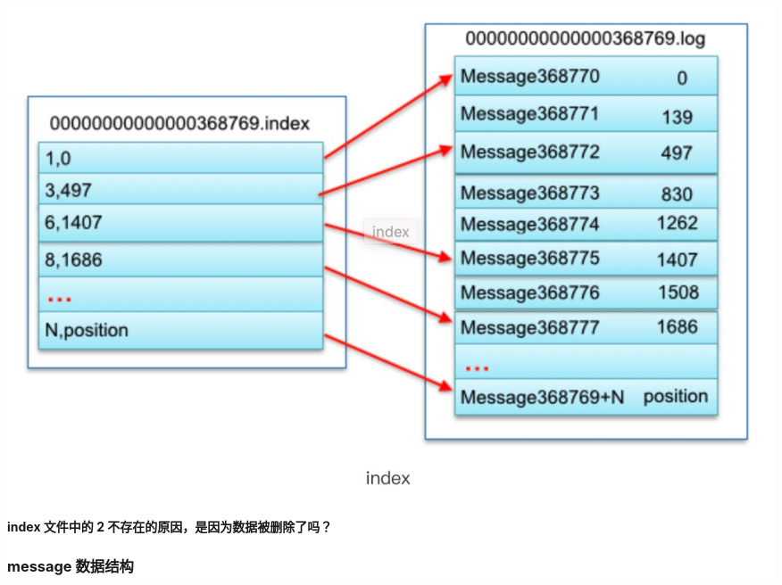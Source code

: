 ![image-20190320212115102](./assets/image-20190320212115102.png)

**index 文件中的 2 不存在的原因，是因为数据被删除了吗？**

### message 数据结构
